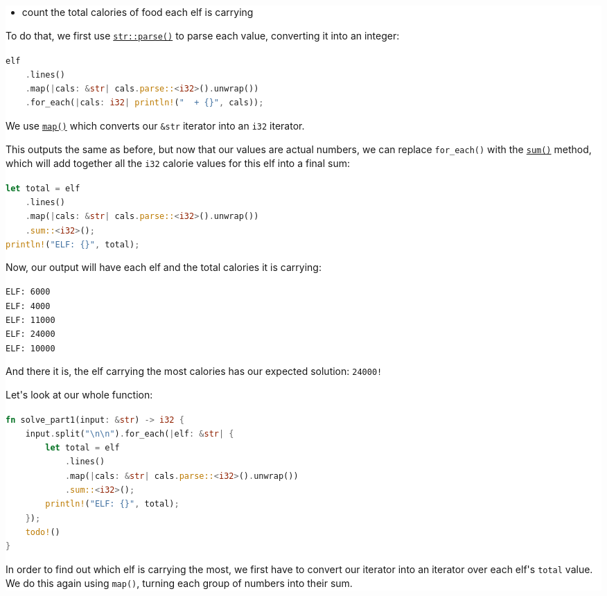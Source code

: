 - count the total calories of food each elf is carrying

To do that, we first use [`str::parse()`](https://doc.rust-lang.org/std/primitive.str.html#method.parse)
to parse each value, converting it into an integer:

```rust
elf
    .lines()
    .map(|cals: &str| cals.parse::<i32>().unwrap())
    .for_each(|cals: i32| println!("  + {}", cals));
```

We use [`map()`](https://doc.rust-lang.org/std/iter/trait.Iterator.html#method.map) which converts our
`&str` iterator into an `i32` iterator.

This outputs the same as before, but now that our values are actual numbers, we can replace `for_each()`
with the [`sum()`](https://doc.rust-lang.org/std/iter/trait.Iterator.html#method.sum) method, which
will add together all the `i32` calorie values for this elf into a final sum:

```rust
let total = elf
    .lines()
    .map(|cals: &str| cals.parse::<i32>().unwrap())
    .sum::<i32>();
println!("ELF: {}", total);
```

Now, our output will have each elf and the total calories it is carrying:

```
ELF: 6000
ELF: 4000
ELF: 11000
ELF: 24000
ELF: 10000
```

And there it is, the elf carrying the most calories has our expected solution: `24000!`

Let's look at our whole function:

```rust
fn solve_part1(input: &str) -> i32 {
    input.split("\n\n").for_each(|elf: &str| {
        let total = elf
            .lines()
            .map(|cals: &str| cals.parse::<i32>().unwrap())
            .sum::<i32>();
        println!("ELF: {}", total);
    });
    todo!()
}
```

In order to find out which elf is carrying the most, we first have to convert our iterator 
into an iterator over each elf's `total` value. We do this again using `map()`, turning each
group of numbers into their sum.
